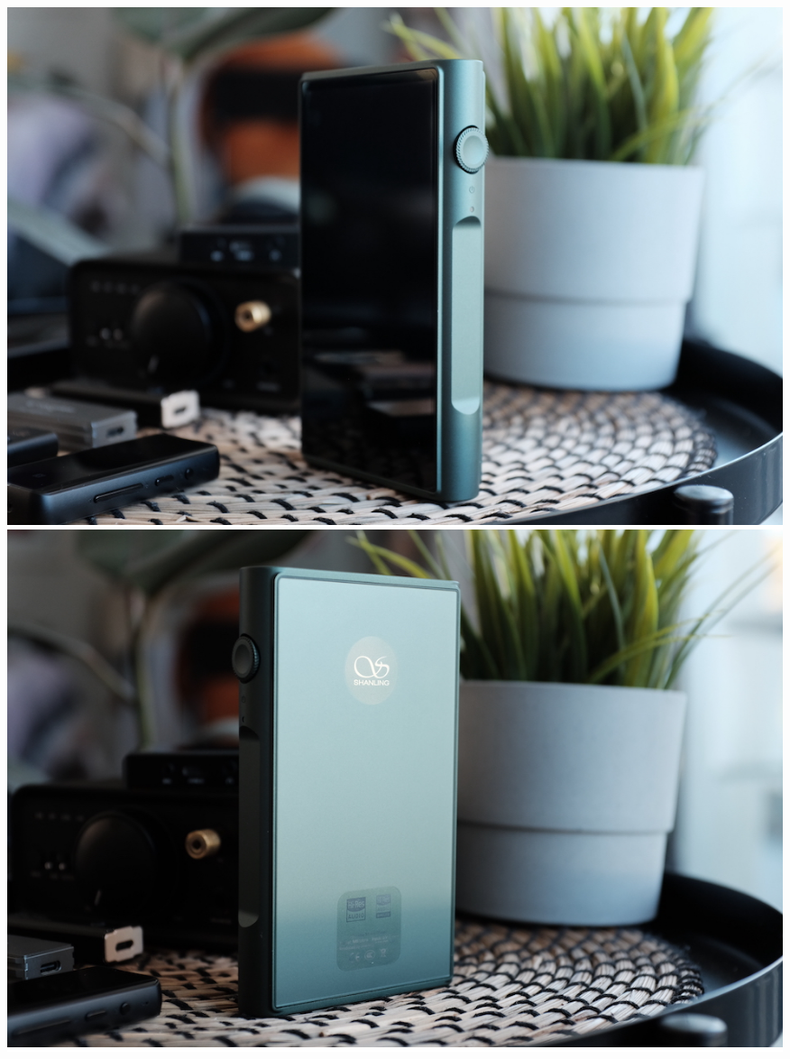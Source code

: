 ![](/assets/images/Shanling-M6U/ShanlingM6U_11.JPG)
![](/assets/images/Shanling-M6U/ShanlingM6U_12.JPG)